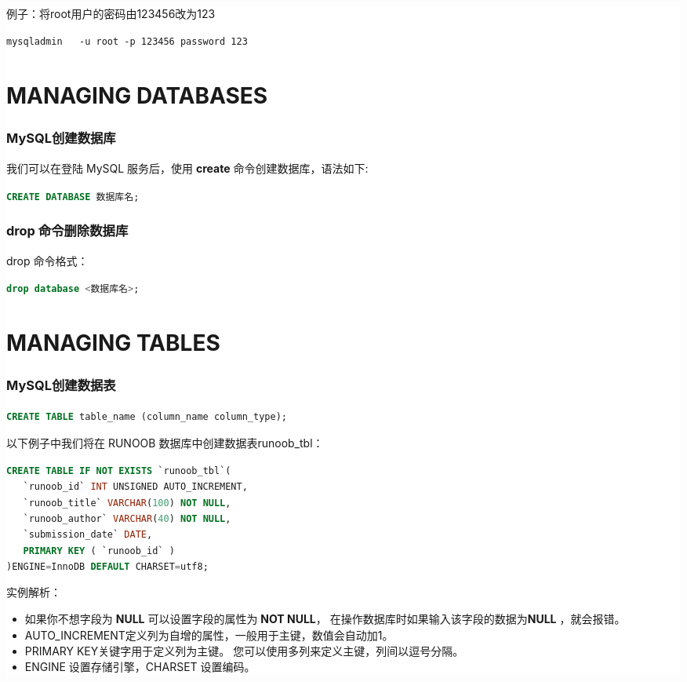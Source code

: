 

例子：将root用户的密码由123456改为123

```
mysqladmin   -u root -p 123456 password 123
```







# MANAGING DATABASES

### MySQL创建数据库

我们可以在登陆 MySQL 服务后，使用 **create** 命令创建数据库，语法如下:

```sql
CREATE DATABASE 数据库名;
```

### drop 命令删除数据库

drop 命令格式：

```sql
drop database <数据库名>;
```

# MANAGING TABLES

### MySQL创建数据表

```sql
CREATE TABLE table_name (column_name column_type);
```

以下例子中我们将在 RUNOOB 数据库中创建数据表runoob_tbl：

```sql
CREATE TABLE IF NOT EXISTS `runoob_tbl`(
   `runoob_id` INT UNSIGNED AUTO_INCREMENT,
   `runoob_title` VARCHAR(100) NOT NULL,
   `runoob_author` VARCHAR(40) NOT NULL,
   `submission_date` DATE,
   PRIMARY KEY ( `runoob_id` )
)ENGINE=InnoDB DEFAULT CHARSET=utf8;
```

实例解析：

- 如果你不想字段为 **NULL** 可以设置字段的属性为 **NOT NULL**， 在操作数据库时如果输入该字段的数据为**NULL** ，就会报错。
- AUTO_INCREMENT定义列为自增的属性，一般用于主键，数值会自动加1。
- PRIMARY KEY关键字用于定义列为主键。 您可以使用多列来定义主键，列间以逗号分隔。
- ENGINE 设置存储引擎，CHARSET 设置编码。

